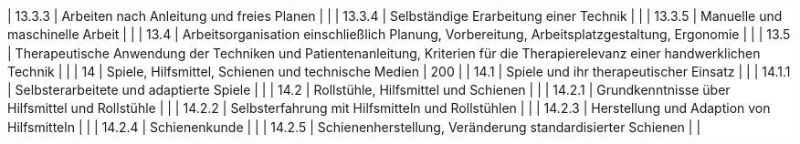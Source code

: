 | 13.3.3                                                                                                                                                                | Arbeiten nach Anleitung und freies Planen                                                                                                                                                                                                      |     |
| 13.3.4                                                                                                                                                                | Selbständige Erarbeitung einer Technik                                                                                                                                                                                                         |     |
| 13.3.5                                                                                                                                                                | Manuelle und maschinelle Arbeit                                                                                                                                                                                                                |     |
| 13.4                                                                                                                                                                  | Arbeitsorganisation einschließlich Planung, Vorbereitung, Arbeitsplatzgestaltung, Ergonomie                                                                                                                                                    |     |
| 13.5                                                                                                                                                                  | Therapeutische Anwendung der Techniken und Patientenanleitung, Kriterien für die Therapierelevanz einer handwerklichen Technik                                                                                                                 |     |
| 14                                                                                                                                                                    | Spiele, Hilfsmittel, Schienen und technische Medien                                                                                                                                                                                            | 200 |
| 14.1                                                                                                                                                                  | Spiele und ihr therapeutischer Einsatz                                                                                                                                                                                                         |     |
| 14.1.1                                                                                                                                                                | Selbsterarbeitete und adaptierte Spiele                                                                                                                                                                                                        |     |
| 14.2                                                                                                                                                                  | Rollstühle, Hilfsmittel und Schienen                                                                                                                                                                                                           |     |
| 14.2.1                                                                                                                                                                | Grundkenntnisse über Hilfsmittel und Rollstühle                                                                                                                                                                                                |     |
| 14.2.2                                                                                                                                                                | Selbsterfahrung mit Hilfsmitteln und Rollstühlen                                                                                                                                                                                               |     |
| 14.2.3                                                                                                                                                                | Herstellung und Adaption von Hilfsmitteln                                                                                                                                                                                                      |     |
| 14.2.4                                                                                                                                                                | Schienenkunde                                                                                                                                                                                                                                  |     |
| 14.2.5                                                                                                                                                                | Schienenherstellung, Veränderung standardisierter Schienen                                                                                                                                                                                     |     |